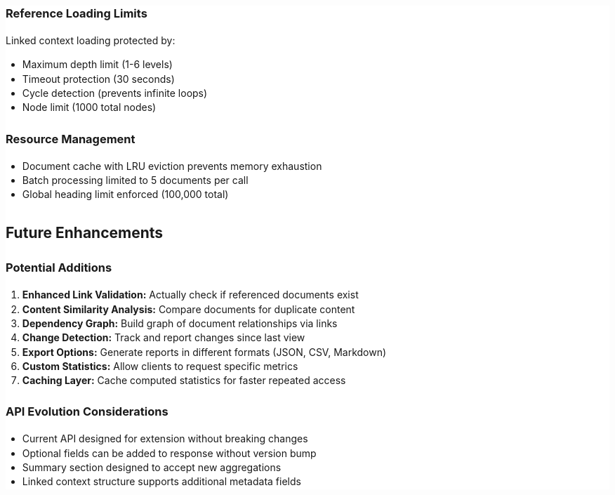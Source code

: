 ### Reference Loading Limits
Linked context loading protected by:
- Maximum depth limit (1-6 levels)
- Timeout protection (30 seconds)
- Cycle detection (prevents infinite loops)
- Node limit (1000 total nodes)

### Resource Management
- Document cache with LRU eviction prevents memory exhaustion
- Batch processing limited to 5 documents per call
- Global heading limit enforced (100,000 total)

## Future Enhancements

### Potential Additions
1. **Enhanced Link Validation:** Actually check if referenced documents exist
2. **Content Similarity Analysis:** Compare documents for duplicate content
3. **Dependency Graph:** Build graph of document relationships via links
4. **Change Detection:** Track and report changes since last view
5. **Export Options:** Generate reports in different formats (JSON, CSV, Markdown)
6. **Custom Statistics:** Allow clients to request specific metrics
7. **Caching Layer:** Cache computed statistics for faster repeated access

### API Evolution Considerations
- Current API designed for extension without breaking changes
- Optional fields can be added to response without version bump
- Summary section designed to accept new aggregations
- Linked context structure supports additional metadata fields
